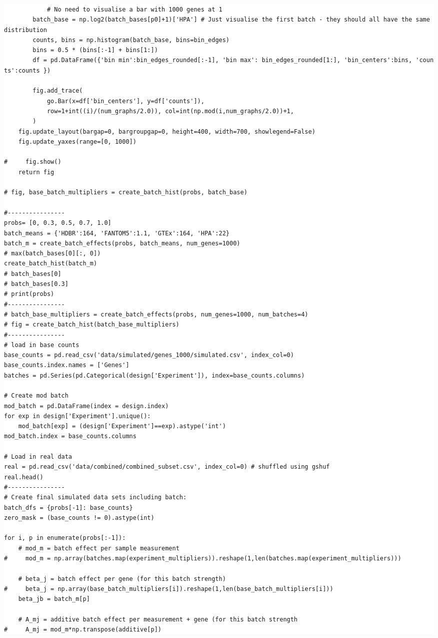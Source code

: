 ````
            # No need to visualise a bar with 1000 genes at 1
        batch_base = np.log2(batch_bases[p0]+1)['HPA'] # Just visualise the first batch - they should all have the same distribution
        counts, bins = np.histogram(batch_base, bins=bin_edges)
        bins = 0.5 * (bins[:-1] + bins[1:])
        df = pd.DataFrame({'bin min':bin_edges_rounded[:-1], 'bin max': bin_edges_rounded[1:], 'bin_centers':bins, 'counts':counts })
        
        fig.add_trace(
            go.Bar(x=df['bin_centers'], y=df['counts']),
            row=1+int((i)/(num_graphs/2.0)), col=int(np.mod(i,num_graphs/2.0))+1,
        )
    fig.update_layout(bargap=0, bargroupgap=0, height=400, width=700, showlegend=False)
    fig.update_yaxes(range=[0, 1000])

#     fig.show()
    return fig

# fig, base_batch_multipliers = create_batch_hist(probs, batch_base)

#----------------
probs= [0, 0.3, 0.5, 0.7, 1.0]
batch_means = {'HDBR':164, 'FANTOM5':1.1, 'GTEx':164, 'HPA':22}
batch_m = create_batch_effects(probs, batch_means, num_genes=1000)
# max(batch_bases[0][:, 0])
create_batch_hist(batch_m)
# batch_bases[0]
# batch_bases[0.3]
# print(probs)
#----------------
# batch_base_multipliers = create_batch_effects(probs, num_genes=1000, num_batches=4)
# fig = create_batch_hist(batch_base_multipliers)
#----------------
# load in base counts
base_counts = pd.read_csv('data/simulated/genes_1000/simulated.csv', index_col=0) 
base_counts.index.names = ['Genes']
batches = pd.Series(pd.Categorical(design['Experiment']), index=base_counts.columns)

# Create mod batch
mod_batch = pd.DataFrame(index = design.index)
for exp in design['Experiment'].unique():
    mod_batch[exp] = (design['Experiment']==exp).astype('int')
mod_batch.index = base_counts.columns

# Load in real data
real = pd.read_csv('data/combined/combined_subset.csv', index_col=0) # shuffled using gshuf
real.head()
#----------------
# Create final simulated data sets including batch:
batch_dfs = {probs[-1]: base_counts}
zero_mask = (base_counts != 0).astype(int)

for i, p in enumerate(probs[:-1]):
    # mod_m = batch effect per sample measurement
#     mod_m = np.array(batches.map(experiment_multipliers)).reshape(1,len(batches.map(experiment_multipliers)))
    
    # beta_j = batch effect per gene (for this batch strength)
#     beta_j = np.array(base_batch_multipliers[i]).reshape(1,len(base_batch_multipliers[i]))
    beta_jb = batch_m[p]
        
    # A_mj = additive batch effect per measurement + gene (for this batch strength
#     A_mj = mod_m*np.transpose(additive[p])
````

[//]: # (TODO: mention -somwhere- that DNA has a 3' and a 5' end and that nucleic acids can only be created from 5' to 3')
[//]: # (TODO: mention coding=sense=positive sense =nontemplate, noncoding=antisense=negative=template)
[//]: # (TODO: Check kappa + experiment accurate in caption)